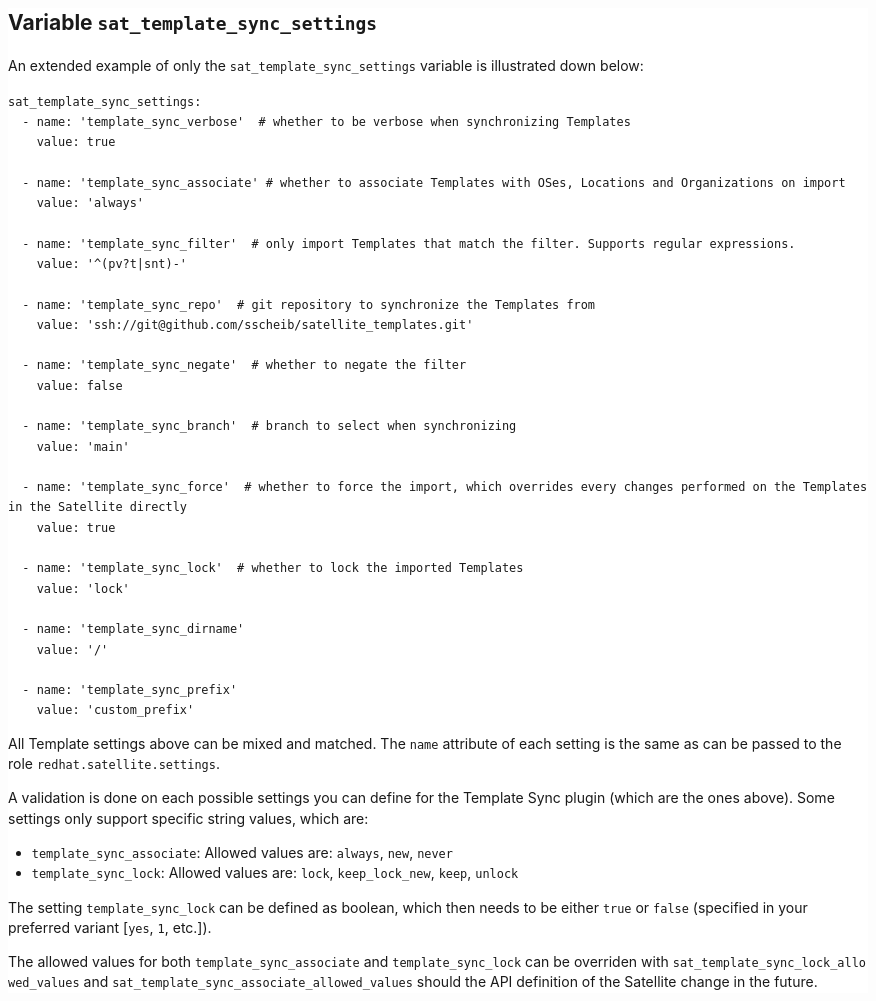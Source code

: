 [^1]: This role also supports passing the Satellite URL, username and password via environment variables. Please check `vars/main.yml` for the exact variables to use.

## Variable `sat_template_sync_settings`

An extended example of only the `sat_template_sync_settings` variable is illustrated down below:
```
sat_template_sync_settings:
  - name: 'template_sync_verbose'  # whether to be verbose when synchronizing Templates
    value: true

  - name: 'template_sync_associate' # whether to associate Templates with OSes, Locations and Organizations on import
    value: 'always'

  - name: 'template_sync_filter'  # only import Templates that match the filter. Supports regular expressions.
    value: '^(pv?t|snt)-'

  - name: 'template_sync_repo'  # git repository to synchronize the Templates from
    value: 'ssh://git@github.com/sscheib/satellite_templates.git'

  - name: 'template_sync_negate'  # whether to negate the filter
    value: false

  - name: 'template_sync_branch'  # branch to select when synchronizing
    value: 'main'

  - name: 'template_sync_force'  # whether to force the import, which overrides every changes performed on the Templates in the Satellite directly
    value: true

  - name: 'template_sync_lock'  # whether to lock the imported Templates
    value: 'lock'

  - name: 'template_sync_dirname'
    value: '/'

  - name: 'template_sync_prefix'
    value: 'custom_prefix'
```

All Template settings above can be mixed and matched. The `name` attribute of each setting is the same as can be passed to the role `redhat.satellite.settings`.

A validation is done on each possible settings you can define for the Template Sync plugin (which are the ones above). Some settings only support specific string values, which
are:
- `template_sync_associate`: Allowed values are: `always`, `new`, `never`
- `template_sync_lock`: Allowed values are: `lock`, `keep_lock_new`, `keep`, `unlock`

The setting `template_sync_lock` can be defined as boolean, which then needs to be either `true` or `false` (specified in your preferred variant [`yes`, `1`, etc.]).

The allowed values for both `template_sync_associate` and `template_sync_lock` can be overriden with `sat_template_sync_lock_allowed_values` and
`sat_template_sync_associate_allowed_values` should the API definition of the Satellite change in the future.
